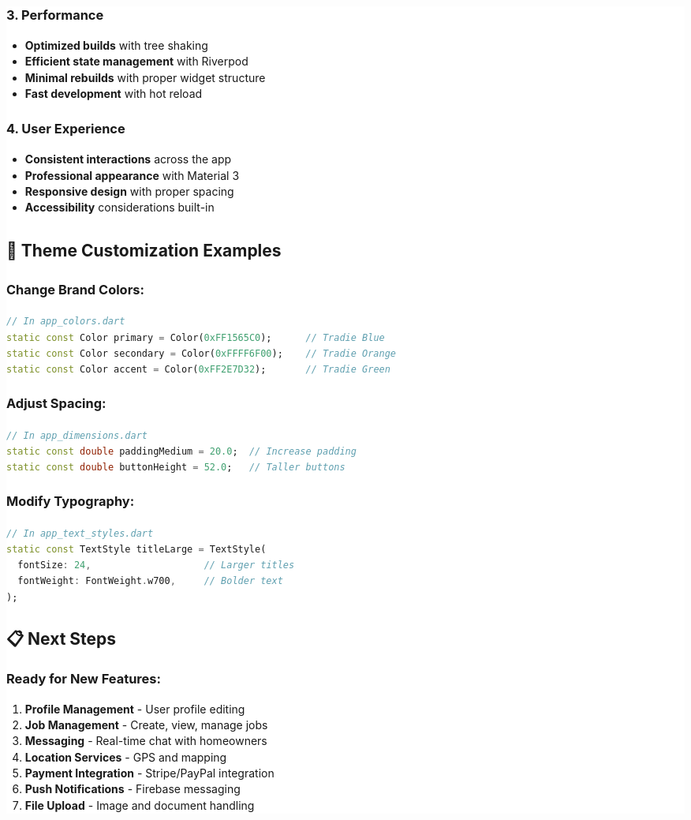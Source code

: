 ### **3. Performance**
- **Optimized builds** with tree shaking
- **Efficient state management** with Riverpod
- **Minimal rebuilds** with proper widget structure
- **Fast development** with hot reload

### **4. User Experience**
- **Consistent interactions** across the app
- **Professional appearance** with Material 3
- **Responsive design** with proper spacing
- **Accessibility** considerations built-in

## 🎨 **Theme Customization Examples**

### **Change Brand Colors:**
```dart
// In app_colors.dart
static const Color primary = Color(0xFF1565C0);      // Tradie Blue
static const Color secondary = Color(0xFFFF6F00);    // Tradie Orange
static const Color accent = Color(0xFF2E7D32);       // Tradie Green
```

### **Adjust Spacing:**
```dart
// In app_dimensions.dart
static const double paddingMedium = 20.0;  // Increase padding
static const double buttonHeight = 52.0;   // Taller buttons
```

### **Modify Typography:**
```dart
// In app_text_styles.dart
static const TextStyle titleLarge = TextStyle(
  fontSize: 24,                    // Larger titles
  fontWeight: FontWeight.w700,     // Bolder text
);
```

## 📋 **Next Steps**

### **Ready for New Features:**
1. **Profile Management** - User profile editing
2. **Job Management** - Create, view, manage jobs
3. **Messaging** - Real-time chat with homeowners
4. **Location Services** - GPS and mapping
5. **Payment Integration** - Stripe/PayPal integration
6. **Push Notifications** - Firebase messaging
7. **File Upload** - Image and document handling

